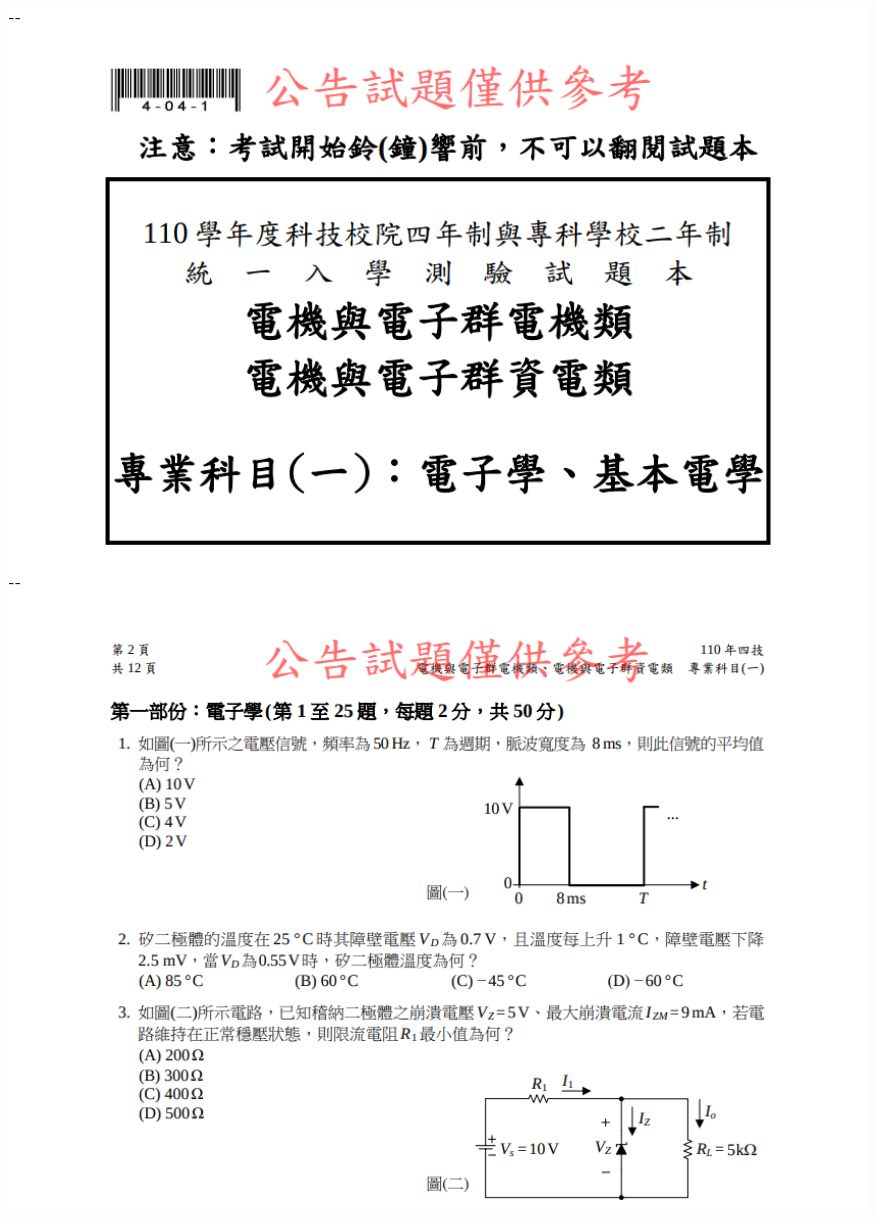 --

<div align="center">
	<img style="width: 800px" src="./img/TCTE1-1.png" />
</div>

--

<div align="center">
	<img style="width: 800px" src="./img/TCTE1-2.png" />